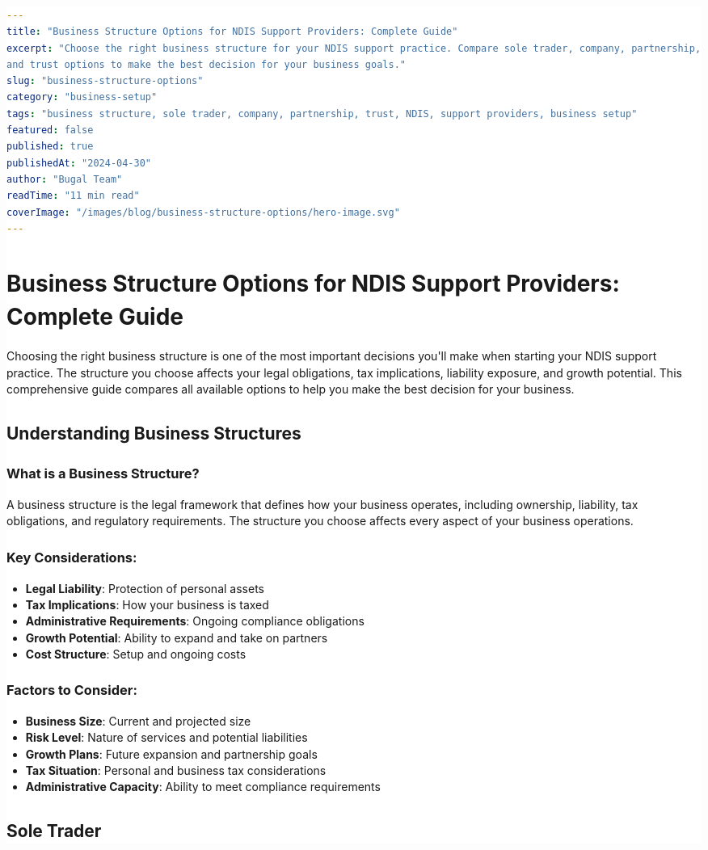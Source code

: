 ```yaml
---
title: "Business Structure Options for NDIS Support Providers: Complete Guide"
excerpt: "Choose the right business structure for your NDIS support practice. Compare sole trader, company, partnership, and trust options to make the best decision for your business goals."
slug: "business-structure-options"
category: "business-setup"
tags: "business structure, sole trader, company, partnership, trust, NDIS, support providers, business setup"
featured: false
published: true
publishedAt: "2024-04-30"
author: "Bugal Team"
readTime: "11 min read"
coverImage: "/images/blog/business-structure-options/hero-image.svg"
---
```


# Business Structure Options for NDIS Support Providers: Complete Guide

Choosing the right business structure is one of the most important decisions you'll make when starting your NDIS support practice. The structure you choose affects your legal obligations, tax implications, liability exposure, and growth potential. This comprehensive guide compares all available options to help you make the best decision for your business.

## Understanding Business Structures

### What is a Business Structure?
A business structure is the legal framework that defines how your business operates, including ownership, liability, tax obligations, and regulatory requirements. The structure you choose affects every aspect of your business operations.

### Key Considerations:
- **Legal Liability**: Protection of personal assets
- **Tax Implications**: How your business is taxed
- **Administrative Requirements**: Ongoing compliance obligations
- **Growth Potential**: Ability to expand and take on partners
- **Cost Structure**: Setup and ongoing costs

### Factors to Consider:
- **Business Size**: Current and projected size
- **Risk Level**: Nature of services and potential liabilities
- **Growth Plans**: Future expansion and partnership goals
- **Tax Situation**: Personal and business tax considerations
- **Administrative Capacity**: Ability to meet compliance requirements

## Sole Trader
